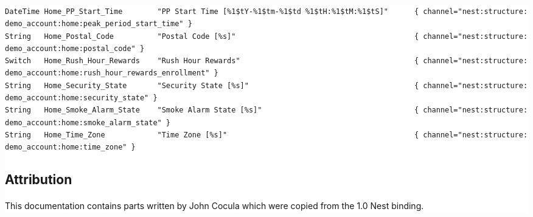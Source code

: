 ```
DateTime Home_PP_Start_Time        "PP Start Time [%1$tY-%1$tm-%1$td %1$tH:%1$tM:%1$tS]"      { channel="nest:structure:demo_account:home:peak_period_start_time" }
String   Home_Postal_Code          "Postal Code [%s]"                                         { channel="nest:structure:demo_account:home:postal_code" }
Switch   Home_Rush_Hour_Rewards    "Rush Hour Rewards"                                        { channel="nest:structure:demo_account:home:rush_hour_rewards_enrollment" }
String   Home_Security_State       "Security State [%s]"                                      { channel="nest:structure:demo_account:home:security_state" }
String   Home_Smoke_Alarm_State    "Smoke Alarm State [%s]"                                   { channel="nest:structure:demo_account:home:smoke_alarm_state" }
String   Home_Time_Zone            "Time Zone [%s]"                                           { channel="nest:structure:demo_account:home:time_zone" }
```

## Attribution

This documentation contains parts written by John Cocula which were copied from the 1.0 Nest binding.
